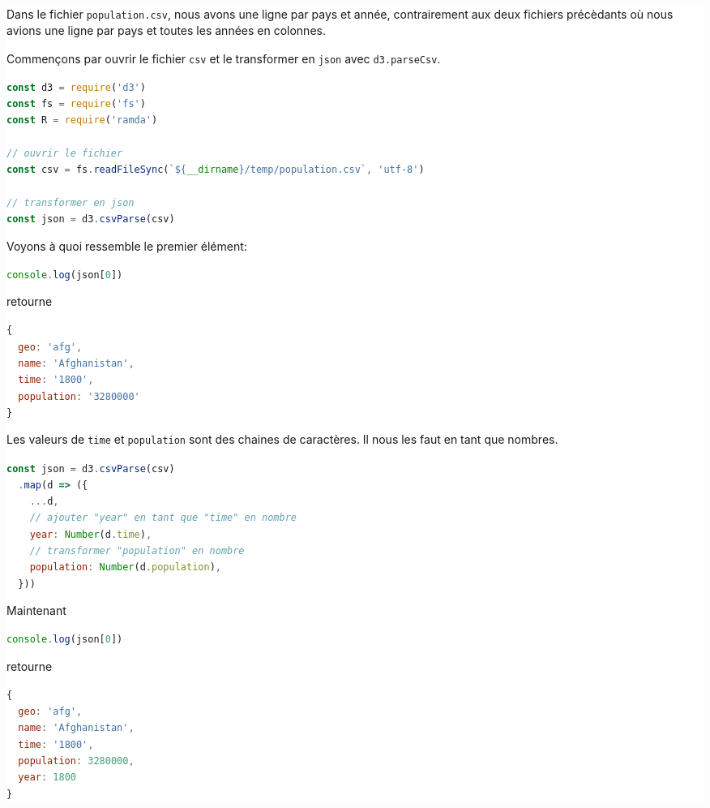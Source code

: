 Dans le fichier `population.csv`, nous avons une ligne par pays et année, contrairement aux deux fichiers précèdants où nous avions une ligne par pays et toutes les années en colonnes.

Commençons par ouvrir le fichier `csv` et le transformer en `json` avec `d3.parseCsv`.

```js
const d3 = require('d3')
const fs = require('fs')
const R = require('ramda')

// ouvrir le fichier
const csv = fs.readFileSync(`${__dirname}/temp/population.csv`, 'utf-8')

// transformer en json
const json = d3.csvParse(csv)
```

Voyons à quoi ressemble le premier élément:

```js
console.log(json[0])
```

retourne

```js
{
  geo: 'afg',
  name: 'Afghanistan',
  time: '1800',
  population: '3280000'
}
```

Les valeurs de `time` et `population` sont des chaines de caractères. Il nous les faut en tant que nombres.

```js
const json = d3.csvParse(csv)
  .map(d => ({
    ...d,
    // ajouter "year" en tant que "time" en nombre
    year: Number(d.time),
    // transformer "population" en nombre
    population: Number(d.population),
  }))
```

Maintenant

```js
console.log(json[0])
```

retourne

```js
{
  geo: 'afg',
  name: 'Afghanistan',
  time: '1800',
  population: 3280000,
  year: 1800
}
```
